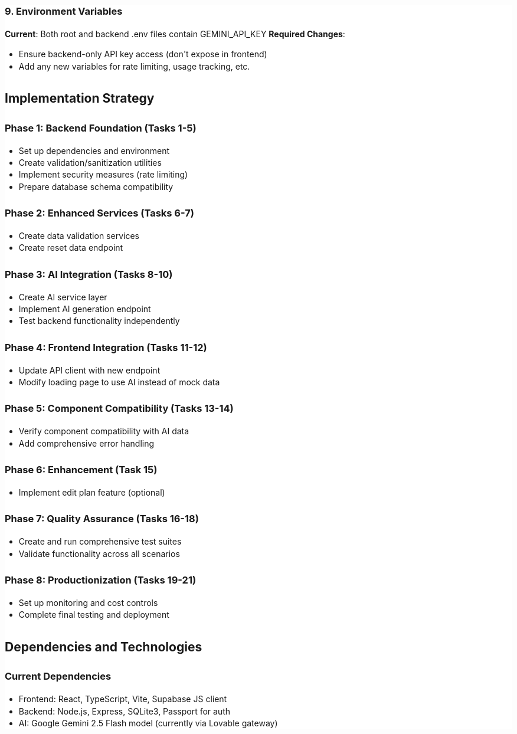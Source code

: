 ### 9. Environment Variables
**Current**: Both root and backend .env files contain GEMINI_API_KEY
**Required Changes**: 
- Ensure backend-only API key access (don't expose in frontend)
- Add any new variables for rate limiting, usage tracking, etc.

## Implementation Strategy

### Phase 1: Backend Foundation (Tasks 1-5)
- Set up dependencies and environment
- Create validation/sanitization utilities  
- Implement security measures (rate limiting)
- Prepare database schema compatibility

### Phase 2: Enhanced Services (Tasks 6-7)
- Create data validation services
- Create reset data endpoint

### Phase 3: AI Integration (Tasks 8-10)
- Create AI service layer
- Implement AI generation endpoint
- Test backend functionality independently

### Phase 4: Frontend Integration (Tasks 11-12)
- Update API client with new endpoint
- Modify loading page to use AI instead of mock data

### Phase 5: Component Compatibility (Tasks 13-14)
- Verify component compatibility with AI data
- Add comprehensive error handling

### Phase 6: Enhancement (Task 15)
- Implement edit plan feature (optional)

### Phase 7: Quality Assurance (Tasks 16-18)
- Create and run comprehensive test suites
- Validate functionality across all scenarios

### Phase 8: Productionization (Tasks 19-21)
- Set up monitoring and cost controls
- Complete final testing and deployment

## Dependencies and Technologies

### Current Dependencies
- Frontend: React, TypeScript, Vite, Supabase JS client
- Backend: Node.js, Express, SQLite3, Passport for auth
- AI: Google Gemini 2.5 Flash model (currently via Lovable gateway)

